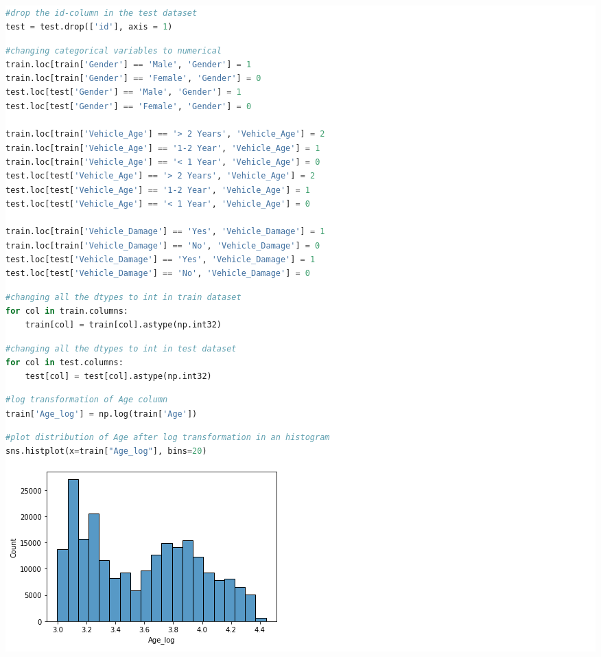 ```python
#drop the id-column in the test dataset
test = test.drop(['id'], axis = 1)
```


```python
#changing categorical variables to numerical
train.loc[train['Gender'] == 'Male', 'Gender'] = 1
train.loc[train['Gender'] == 'Female', 'Gender'] = 0
test.loc[test['Gender'] == 'Male', 'Gender'] = 1
test.loc[test['Gender'] == 'Female', 'Gender'] = 0

train.loc[train['Vehicle_Age'] == '> 2 Years', 'Vehicle_Age'] = 2
train.loc[train['Vehicle_Age'] == '1-2 Year', 'Vehicle_Age'] = 1
train.loc[train['Vehicle_Age'] == '< 1 Year', 'Vehicle_Age'] = 0
test.loc[test['Vehicle_Age'] == '> 2 Years', 'Vehicle_Age'] = 2
test.loc[test['Vehicle_Age'] == '1-2 Year', 'Vehicle_Age'] = 1
test.loc[test['Vehicle_Age'] == '< 1 Year', 'Vehicle_Age'] = 0

train.loc[train['Vehicle_Damage'] == 'Yes', 'Vehicle_Damage'] = 1
train.loc[train['Vehicle_Damage'] == 'No', 'Vehicle_Damage'] = 0
test.loc[test['Vehicle_Damage'] == 'Yes', 'Vehicle_Damage'] = 1
test.loc[test['Vehicle_Damage'] == 'No', 'Vehicle_Damage'] = 0
```


```python
#changing all the dtypes to int in train dataset
for col in train.columns:
    train[col] = train[col].astype(np.int32)
```


```python
#changing all the dtypes to int in test dataset
for col in test.columns:
    test[col] = test[col].astype(np.int32)
```


```python
#log transformation of Age column
train['Age_log'] = np.log(train['Age'])
```


```python
#plot distribution of Age after log transformation in an histogram
sns.histplot(x=train["Age_log"], bins=20)
```

    
![png](assets/img/PythonTutorialInsurancePrediction/datavisualisation-preprocessing_files/datavisualisation-preprocessing_43_1.png)
    